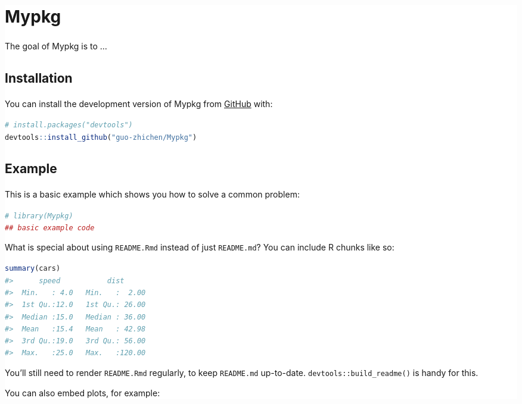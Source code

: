 


# Mypkg




The goal of Mypkg is to …

## Installation

You can install the development version of Mypkg from
[GitHub](https://github.com/) with:

``` r
# install.packages("devtools")
devtools::install_github("guo-zhichen/Mypkg")
```

## Example

This is a basic example which shows you how to solve a common problem:

``` r
# library(Mypkg)
## basic example code
```

What is special about using `README.Rmd` instead of just `README.md`?
You can include R chunks like so:

``` r
summary(cars)
#>      speed           dist       
#>  Min.   : 4.0   Min.   :  2.00  
#>  1st Qu.:12.0   1st Qu.: 26.00  
#>  Median :15.0   Median : 36.00  
#>  Mean   :15.4   Mean   : 42.98  
#>  3rd Qu.:19.0   3rd Qu.: 56.00  
#>  Max.   :25.0   Max.   :120.00
```

You’ll still need to render `README.Rmd` regularly, to keep `README.md`
up-to-date. `devtools::build_readme()` is handy for this.

You can also embed plots, for example:
